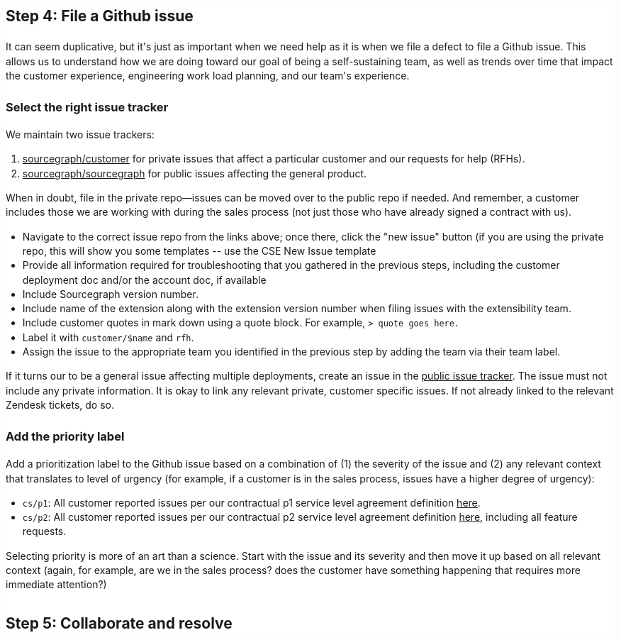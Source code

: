 ## Step 4: File a Github issue

It can seem duplicative, but it's just as important when we need help as it is when we file a defect to file a Github issue. This allows us to understand how we are doing toward our goal of being a self-sustaining team, as well as trends over time that impact the customer experience, engineering work load planning, and our team's experience.

### Select the right issue tracker

We maintain two issue trackers:

1. [sourcegraph/customer](https://github.com/sourcegraph/customer/issues) for private issues that affect a particular customer and our requests for help (RFHs).
2. [sourcegraph/sourcegraph](https://github.com/sourcegraph/sourcegraph/issues) for public issues affecting the general product.

When in doubt, file in the private repo—issues can be moved over to the public repo if needed. And remember, a customer includes those we are working with during the sales process (not just those who have already signed a contract with us).

- Navigate to the correct issue repo from the links above; once there, click the "new issue" button (if you are using the private repo, this will show you some templates -- use the CSE New Issue template
- Provide all information required for troubleshooting that you gathered in the previous steps, including the customer deployment doc and/or the account doc, if available
- Include Sourcegraph version number.
- Include name of the extension along with the extension version number when filing issues with the extensibility team.
- Include customer quotes in mark down using a quote block. For example, `> quote goes here.`
- Label it with `customer/$name` and `rfh`.
- Assign the issue to the appropriate team you identified in the previous step by adding the team via their team label.

If it turns our to be a general issue affecting multiple deployments, create an issue in the [public issue tracker](https://github.com/sourcegraph/sourcegraph/issues/new/choose). The issue must not include any private information. It is okay to link any relevant private, customer specific issues. If not already linked to the relevant Zendesk tickets, do so.

### Add the priority label

Add a prioritization label to the Github issue based on a combination of (1) the severity of the issue and (2) any relevant context that translates to level of urgency (for example, if a customer is in the sales process, issues have a higher degree of urgency):

- `cs/p1`: All customer reported issues per our contractual p1 service level agreement definition [here](../support/index.md#our-service-level-agreements-slas).
- `cs/p2`: All customer reported issues per our contractual p2 service level agreement definition [here](../support/index.md#our-service-level-agreements-slas), including all feature requests.

Selecting priority is more of an art than a science. Start with the issue and its severity and then move it up based on all relevant context (again, for example, are we in the sales process? does the customer have something happening that requires more immediate attention?)

## Step 5: Collaborate and resolve
